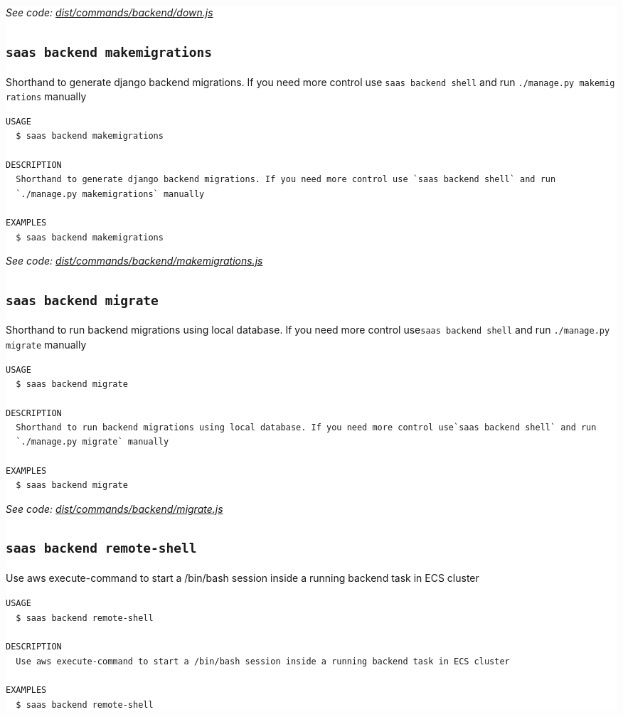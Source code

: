 _See code: [dist/commands/backend/down.js](https://github.com/apptension/saas-boilerplate/blob/v2.0.3/dist/commands/backend/down.js)_

## `saas backend makemigrations`

Shorthand to generate django backend migrations. If you need more control use `saas backend shell` and run `./manage.py makemigrations` manually

```
USAGE
  $ saas backend makemigrations

DESCRIPTION
  Shorthand to generate django backend migrations. If you need more control use `saas backend shell` and run
  `./manage.py makemigrations` manually

EXAMPLES
  $ saas backend makemigrations
```

_See code: [dist/commands/backend/makemigrations.js](https://github.com/apptension/saas-boilerplate/blob/v2.0.3/dist/commands/backend/makemigrations.js)_

## `saas backend migrate`

Shorthand to run backend migrations using local database. If you need more control use`saas backend shell` and run `./manage.py migrate` manually

```
USAGE
  $ saas backend migrate

DESCRIPTION
  Shorthand to run backend migrations using local database. If you need more control use`saas backend shell` and run
  `./manage.py migrate` manually

EXAMPLES
  $ saas backend migrate
```

_See code: [dist/commands/backend/migrate.js](https://github.com/apptension/saas-boilerplate/blob/v2.0.3/dist/commands/backend/migrate.js)_

## `saas backend remote-shell`

Use aws execute-command to start a /bin/bash session inside a running backend task in ECS cluster

```
USAGE
  $ saas backend remote-shell

DESCRIPTION
  Use aws execute-command to start a /bin/bash session inside a running backend task in ECS cluster

EXAMPLES
  $ saas backend remote-shell
```
